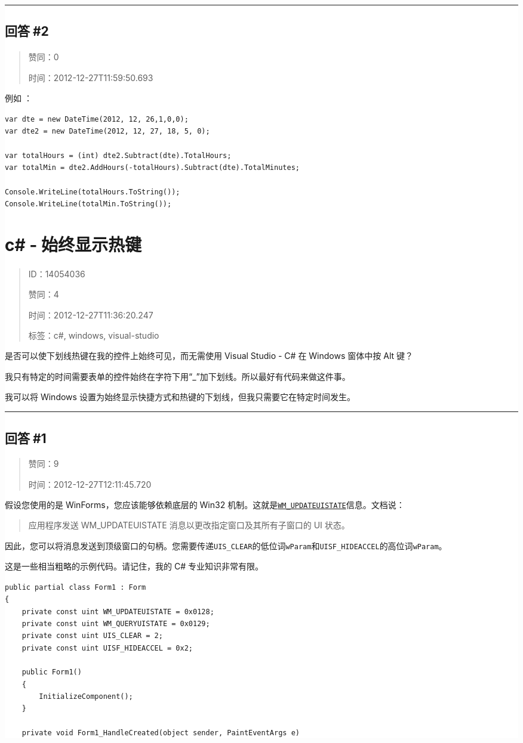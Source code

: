 * * *

## 回答 #2

> 赞同：0
> 
> 时间：2012-12-27T11:59:50.693

例如 ：

```
var dte = new DateTime(2012, 12, 26,1,0,0);
var dte2 = new DateTime(2012, 12, 27, 18, 5, 0);

var totalHours = (int) dte2.Subtract(dte).TotalHours;
var totalMin = dte2.AddHours(-totalHours).Subtract(dte).TotalMinutes;

Console.WriteLine(totalHours.ToString());
Console.WriteLine(totalMin.ToString()); 
```

# c# - 始终显示热键

> ID：14054036
> 
> 赞同：4
> 
> 时间：2012-12-27T11:36:20.247
> 
> 标签：c#, windows, visual-studio

是否可以使下划线热键在我的控件上始终可见，而无需使用 Visual Studio - C# 在 Windows 窗体中按 Alt 键？

我只有特定的时间需要表单的控件始终在字符下用“_”加下划线。所以最好有代码来做这件事。

我可以将 Windows 设置为始终显示快捷方式和热键的下划线，但我只需要它在特定时间发生。

* * *

## 回答 #1

> 赞同：9
> 
> 时间：2012-12-27T12:11:45.720

假设您使用的是 WinForms，您应该能够依赖底层的 Win32 机制。这就是[`WM_UPDATEUISTATE`](http://msdn.microsoft.com/en-gb/library/windows/desktop/ms646361.aspx)信息。文档说：

> 应用程序发送 WM_UPDATEUISTATE 消息以更改指定窗口及其所有子窗口的 UI 状态。

因此，您可以将消息发送到顶级窗口的句柄。您需要传递`UIS_CLEAR`的低位词`wParam`和`UISF_HIDEACCEL`的高位词`wParam`。

这是一些相当粗略的示例代码。请记住，我的 C# 专业知识非常有限。

```
public partial class Form1 : Form
{
    private const uint WM_UPDATEUISTATE = 0x0128;
    private const uint WM_QUERYUISTATE = 0x0129;
    private const uint UIS_CLEAR = 2;
    private const uint UISF_HIDEACCEL = 0x2;

    public Form1()
    {
        InitializeComponent();
    }

    private void Form1_HandleCreated(object sender, PaintEventArgs e)
```